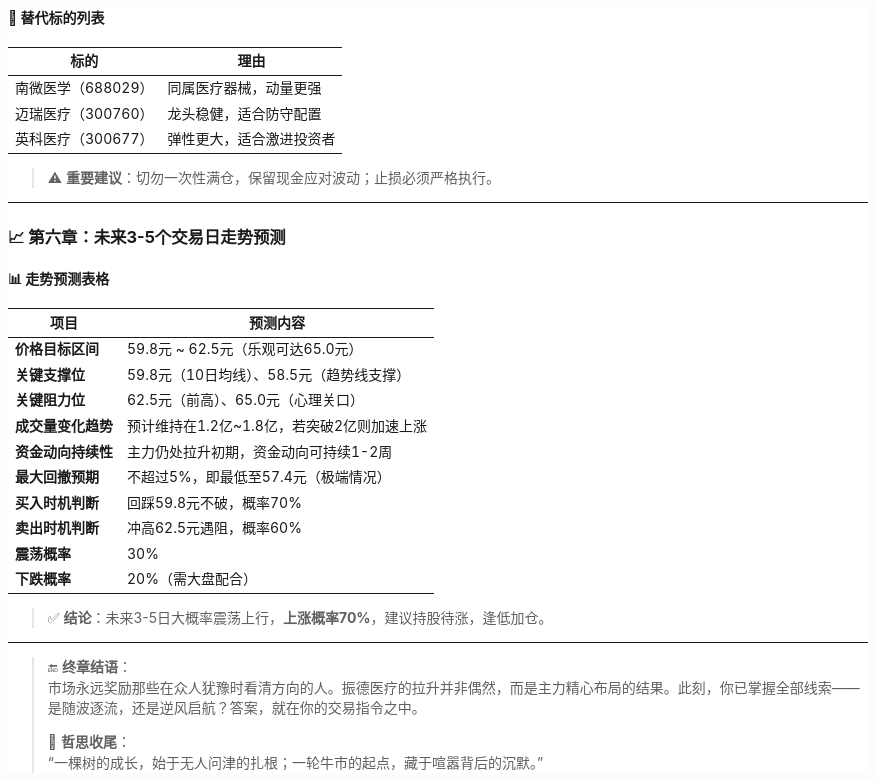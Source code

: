 #### 🔄 替代标的列表

| 标的       | 理由 |
|------------|------|
| 南微医学（688029） | 同属医疗器械，动量更强 |
| 迈瑞医疗（300760） | 龙头稳健，适合防守配置 |
| 英科医疗（300677） | 弹性更大，适合激进投资者 |

> ⚠️ **重要建议**：切勿一次性满仓，保留现金应对波动；止损必须严格执行。

---

### 📈 第六章：未来3-5个交易日走势预测

#### 📊 走势预测表格

| 项目                   | 预测内容 |
|------------------------|----------|
| **价格目标区间**         | 59.8元 ~ 62.5元（乐观可达65.0元） |
| **关键支撑位**           | 59.8元（10日均线）、58.5元（趋势线支撑） |
| **关键阻力位**           | 62.5元（前高）、65.0元（心理关口） |
| **成交量变化趋势**       | 预计维持在1.2亿~1.8亿，若突破2亿则加速上涨 |
| **资金动向持续性**       | 主力仍处拉升初期，资金动向可持续1-2周 |
| **最大回撤预期**         | 不超过5%，即最低至57.4元（极端情况） |
| **买入时机判断**         | 回踩59.8元不破，概率70% |
| **卖出时机判断**         | 冲高62.5元遇阻，概率60% |
| **震荡概率**             | 30% |
| **下跌概率**             | 20%（需大盘配合） |

> ✅ **结论**：未来3-5日大概率震荡上行，**上涨概率70%**，建议持股待涨，逢低加仓。

---

> 🔚 **终章结语**：  
> 市场永远奖励那些在众人犹豫时看清方向的人。振德医疗的拉升并非偶然，而是主力精心布局的结果。此刻，你已掌握全部线索——是随波逐流，还是逆风启航？答案，就在你的交易指令之中。  
>  
> 🌿 **哲思收尾**：  
> “一棵树的成长，始于无人问津的扎根；一轮牛市的起点，藏于喧嚣背后的沉默。”